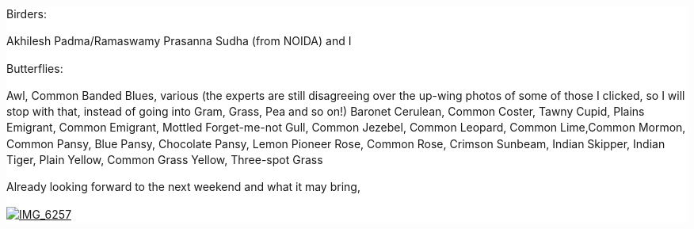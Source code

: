
Birders:

Akhilesh
Padma/Ramaswamy
Prasanna
Sudha (from NOIDA)
and I

Butterflies:

Awl, Common Banded
Blues, various (the experts are still disagreeing over the up-wing photos of some of those I clicked, so I will stop with that, instead of going into Gram, Grass, Pea and so on!)
Baronet
Cerulean, Common
Coster, Tawny
Cupid, Plains
Emigrant, Common
Emigrant, Mottled
Forget-me-not
Gull, Common
Jezebel, Common
Leopard, Common
Lime,Common
Mormon, Common
Pansy, Blue
Pansy, Chocolate
Pansy, Lemon
Pioneer
Rose, Common
Rose, Crimson
Sunbeam, Indian
Skipper, Indian
Tiger, Plain
Yellow, Common Grass
Yellow, Three-spot Grass

</lj-cut>

Already looking forward to the next weekend and what it may bring,

<a data-flickr-embed="true" href="https://www.flickr.com/photos/86494503@N00/35519550306/in/album-72157682632694394/" title="IMG_6257"><img src="https://c1.staticflickr.com/5/4279/35519550306_74b4f6807e.jpg" width="500" height="375" alt="IMG_6257"></a>
